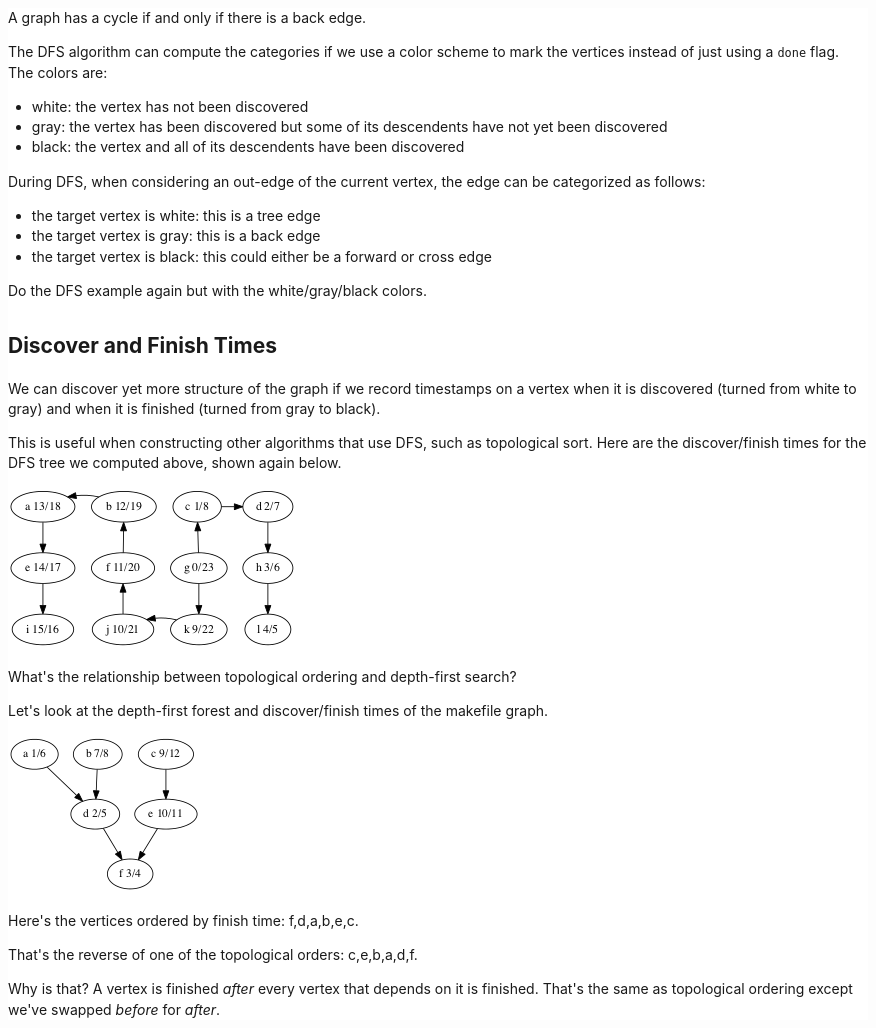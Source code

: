 A graph has a cycle if and only if there is a back edge.

The DFS algorithm can compute the categories if we use a color
scheme to mark the vertices instead of just using a `done` flag.
The colors are:
- white: the vertex has not been discovered
- gray: the vertex has been discovered but some of its descendents
  have not yet been discovered
- black: the vertex and all of its descendents have been discovered

During DFS, when considering an out-edge of the current vertex, the edge
can be categorized as follows:
- the target vertex is white: this is a tree edge
- the target vertex is gray: this is a back edge
- the target vertex is black: this could either be a forward or cross edge

Do the DFS example again but with the white/gray/black colors.

## Discover and Finish Times

We can discover yet more structure of the graph if we record
timestamps on a vertex when it is discovered (turned from white to
gray) and when it is finished (turned from gray to black).

This is useful when constructing other algorithms that use DFS,
such as topological sort. Here are the discover/finish times
for the DFS tree we computed above, shown again below.

![**Depth-first tree with discover/finish times.**](./digraph10.png)

What's the relationship between topological ordering and depth-first
search?

Let's look at the depth-first forest and discover/finish
times of the makefile graph.

![**Makefile dependencies with discover/finish time.**](./digraph9.png)

Here's the vertices ordered by finish time:
f,d,a,b,e,c.

That's the reverse of one of the topological orders:
c,e,b,a,d,f.

Why is that? A vertex is finished *after* every vertex that depends
on it is finished. That's the same as topological ordering
except we've swapped *before* for *after*.
